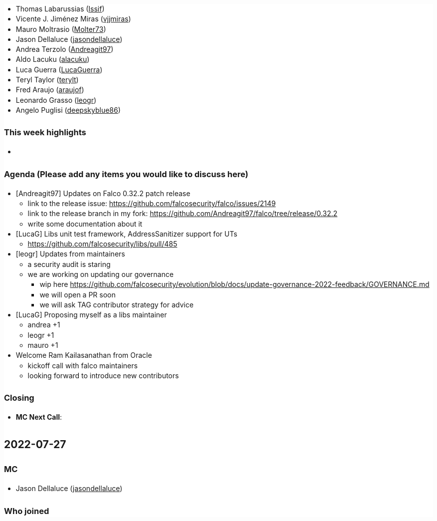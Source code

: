 - Thomas Labarussias ([Issif](https://github.com/Issif))
- Vicente J. Jiménez Miras ([vjjmiras](https://github.com/vjjmiras))
- Mauro Moltrasio ([Molter73](https://github.com/Molter73))
- Jason Dellaluce ([jasondellaluce](https://github.com/jasondellaluce))
- Andrea Terzolo ([Andreagit97](https://github.com/Andreagit97))
- Aldo Lacuku ([alacuku](https://github.com/alacuku))
- Luca Guerra ([LucaGuerra](https://github.com/LucaGuerra))
- Teryl Taylor ([terylt](https://github.com/terylt))
- Fred Araujo ([araujof](https://github.com/araujof))
- Leonardo Grasso ([leogr](https://github.com/leogr))
- Angelo Puglisi ([deepskyblue86](https://github.com/deepskyblue86))

### This week highlights

- 

### Agenda (Please add any items you would like to discuss here)

- [Andreagit97] Updates on Falco 0.32.2 patch release
    - link to the release issue: https://github.com/falcosecurity/falco/issues/2149
    - link to the release branch in my fork: https://github.com/Andreagit97/falco/tree/release/0.32.2
    - write some documentation about it
- [LucaG] Libs unit test framework, AddressSanitizer support for UTs
    - https://github.com/falcosecurity/libs/pull/485
- [leogr] Updates from maintainers
    - a security audit is staring
    - we are working on updating our governance
        - wip here https://github.com/falcosecurity/evolution/blob/docs/update-governance-2022-feedback/GOVERNANCE.md
        - we will open a PR soon
        - we will ask TAG contributor strategy for advice
- [LucaG] Proposing myself as a libs maintainer
    - andrea +1
    - leogr +1
    - mauro +1
- Welcome Ram Kailasanathan from Oracle
    - kickoff call with falco maintainers 
    - looking forward to introduce new contributors

### Closing

- **MC Next Call**:

## 2022-07-27

### MC

- Jason Dellaluce ([jasondellaluce](https://github.com/jasondellaluce))

### Who joined
